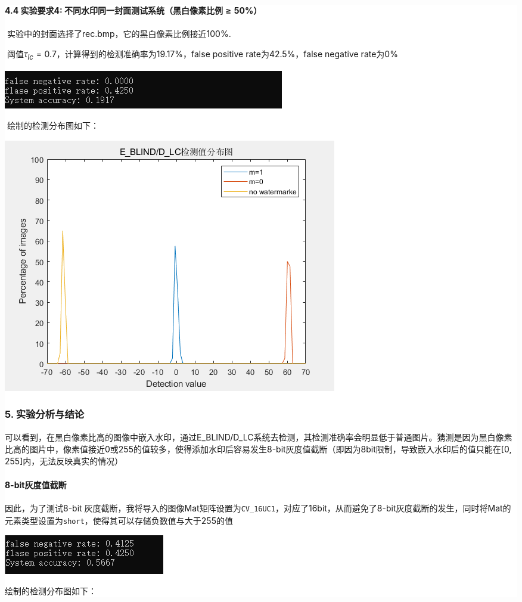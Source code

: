 #### 4.4 实验要求4: 不同水印同一封面测试系统（黑白像素比例$\geq 50$%）

​	实验中的封面选择了rec.bmp，它的黑白像素比例接近100%. 

​	阈值$\tau_{lc}=0.7$，计算得到的检测准确率为19.17%，false positive rate为42.5%，false negative rate为0%

![image-20210324190545534](report.assets/image-20210324190545534.png)

​	绘制的检测分布图如下：

![image-20210324191517398](report.assets/image-20210324191517398.png)

### 5. 实验分析与结论

可以看到，在黑白像素比高的图像中嵌入水印，通过E_BLIND/D_LC系统去检测，其检测准确率会明显低于普通图片。猜测是因为黑白像素比高的图片中，像素值接近0或255的值较多，使得添加水印后容易发生8-bit灰度值截断（即因为8bit限制，导致嵌入水印后的值只能在$[0,255]$内，无法反映真实的情况）

#### 8-bit灰度值截断

因此，为了测试8-bit 灰度截断，我将导入的图像Mat矩阵设置为`CV_16UC1`，对应了16bit，从而避免了8-bit灰度截断的发生，同时将Mat的元素类型设置为`short`，使得其可以存储负数值与大于255的值

![image-20210411103015435](report.assets/image-20210411103015435.png)

绘制的检测分布图如下：
